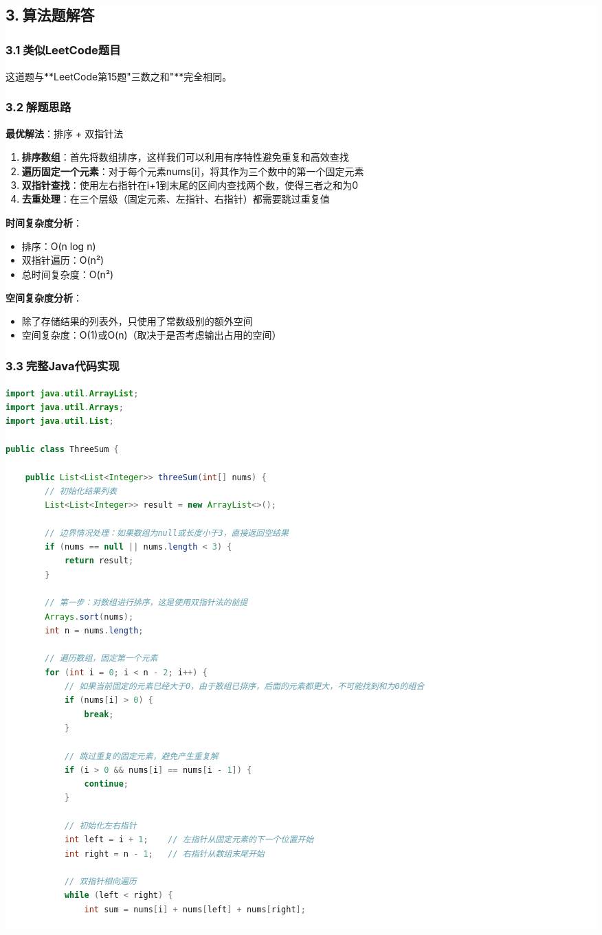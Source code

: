 ## 3. 算法题解答

### 3.1 类似LeetCode题目
这道题与**LeetCode第15题"三数之和"**完全相同。

### 3.2 解题思路
**最优解法**：排序 + 双指针法

1. **排序数组**：首先将数组排序，这样我们可以利用有序特性避免重复和高效查找
2. **遍历固定一个元素**：对于每个元素nums[i]，将其作为三个数中的第一个固定元素
3. **双指针查找**：使用左右指针在i+1到末尾的区间内查找两个数，使得三者之和为0
4. **去重处理**：在三个层级（固定元素、左指针、右指针）都需要跳过重复值

**时间复杂度分析**：
- 排序：O(n log n)
- 双指针遍历：O(n²)
- 总时间复杂度：O(n²)

**空间复杂度分析**：
- 除了存储结果的列表外，只使用了常数级别的额外空间
- 空间复杂度：O(1)或O(n)（取决于是否考虑输出占用的空间）

### 3.3 完整Java代码实现

```java
import java.util.ArrayList;
import java.util.Arrays;
import java.util.List;

public class ThreeSum {
    
    public List<List<Integer>> threeSum(int[] nums) {
        // 初始化结果列表
        List<List<Integer>> result = new ArrayList<>();
        
        // 边界情况处理：如果数组为null或长度小于3，直接返回空结果
        if (nums == null || nums.length < 3) {
            return result;
        }
        
        // 第一步：对数组进行排序，这是使用双指针法的前提
        Arrays.sort(nums);
        int n = nums.length;
        
        // 遍历数组，固定第一个元素
        for (int i = 0; i < n - 2; i++) {
            // 如果当前固定的元素已经大于0，由于数组已排序，后面的元素都更大，不可能找到和为0的组合
            if (nums[i] > 0) {
                break;
            }
            
            // 跳过重复的固定元素，避免产生重复解
            if (i > 0 && nums[i] == nums[i - 1]) {
                continue;
            }
            
            // 初始化左右指针
            int left = i + 1;    // 左指针从固定元素的下一个位置开始
            int right = n - 1;   // 右指针从数组末尾开始
            
            // 双指针相向遍历
            while (left < right) {
                int sum = nums[i] + nums[left] + nums[right];
                
```